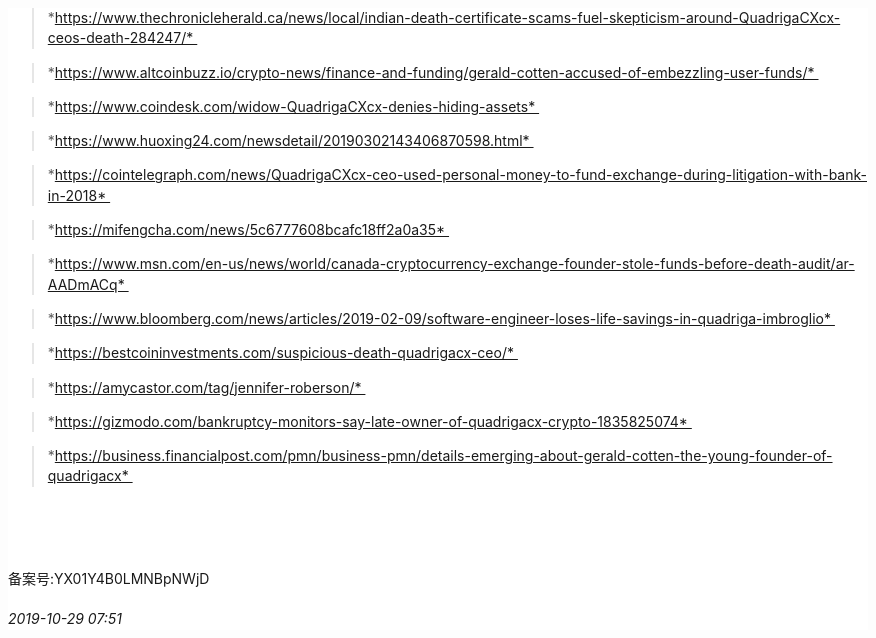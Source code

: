 

> *https://www.thechronicleherald.ca/news/local/indian-death-certificate-scams-fuel-skepticism-around-QuadrigaCXcx-ceos-death-284247/* 



> *https://www.altcoinbuzz.io/crypto-news/finance-and-funding/gerald-cotten-accused-of-embezzling-user-funds/* 



> *https://www.coindesk.com/widow-QuadrigaCXcx-denies-hiding-assets* 



> *https://www.huoxing24.com/newsdetail/20190302143406870598.html* 



> *https://cointelegraph.com/news/QuadrigaCXcx-ceo-used-personal-money-to-fund-exchange-during-litigation-with-bank-in-2018* 



> *https://mifengcha.com/news/5c6777608bcafc18ff2a0a35* 



> *https://www.msn.com/en-us/news/world/canada-cryptocurrency-exchange-founder-stole-funds-before-death-audit/ar-AADmACq* 



> *https://www.bloomberg.com/news/articles/2019-02-09/software-engineer-loses-life-savings-in-quadriga-imbroglio* 



> *https://bestcoininvestments.com/suspicious-death-quadrigacx-ceo/* 



> *https://amycastor.com/tag/jennifer-roberson/* 



> *https://gizmodo.com/bankruptcy-monitors-say-late-owner-of-quadrigacx-crypto-1835825074* 



> *https://business.financialpost.com/pmn/business-pmn/details-emerging-about-gerald-cotten-the-young-founder-of-quadrigacx* 


 


 


备案号:YX01Y4B0LMNBpNWjD


###### 2019-10-29 07:51
